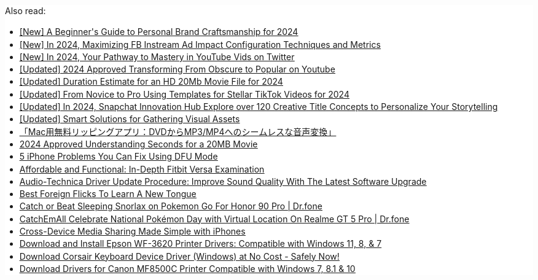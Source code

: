 

<ins class="adsbygoogle"
     style="display:block"
     data-ad-client="ca-pub-7571918770474297"
     data-ad-slot="8358498916"
     data-ad-format="auto"
     data-full-width-responsive="true"></ins>





<span class="atpl-alsoreadstyle">Also read:</span>
<div><ul>
<li><a href="https://facebook-video-share.techidaily.com/new-a-beginners-guide-to-personal-brand-craftsmanship-for-2024/"><u>[New] A Beginner's Guide to Personal Brand Craftsmanship for 2024</u></a></li>
<li><a href="https://facebook-video-recording.techidaily.com/new-in-2024-maximizing-fb-instream-ad-impact-configuration-techniques-and-metrics/"><u>[New] In 2024, Maximizing FB Instream Ad Impact Configuration Techniques and Metrics</u></a></li>
<li><a href="https://twitter-videos.techidaily.com/new-in-2024-your-pathway-to-mastery-in-youtube-vids-on-twitter/"><u>[New] In 2024, Your Pathway to Mastery in YouTube Vids on Twitter</u></a></li>
<li><a href="https://youtube-lab.techidaily.com/ed-2024-approved-transforming-from-obscure-to-popular-on-youtube/"><u>[Updated] 2024 Approved Transforming From Obscure to Popular on Youtube</u></a></li>
<li><a href="https://vp-tips.techidaily.com/updated-duration-estimate-for-an-hd-20mb-movie-file-for-2024/"><u>[Updated] Duration Estimate for an HD 20Mb Movie File for 2024</u></a></li>
<li><a href="https://tiktok-videos.techidaily.com/updated-from-novice-to-pro-using-templates-for-stellar-tiktok-videos-for-2024/"><u>[Updated] From Novice to Pro Using Templates for Stellar TikTok Videos for 2024</u></a></li>
<li><a href="https://snapchat-videos.techidaily.com/updated-in-2024-snapchat-innovation-hub-explore-over-120-creative-title-concepts-to-personalize-your-storytelling/"><u>[Updated] In 2024, Snapchat Innovation Hub Explore over 120 Creative Title Concepts to Personalize Your Storytelling</u></a></li>
<li><a href="https://extra-approaches.techidaily.com/updated-smart-solutions-for-gathering-visual-assets/"><u>[Updated] Smart Solutions for Gathering Visual Assets</u></a></li>
<li><a href="https://tech-revival.techidaily.com/macdvdmp3mp4/"><u>「Mac用無料リッピングアプリ：DVDからMP3/MP4へのシームレスな音声変換」</u></a></li>
<li><a href="https://some-approaches.techidaily.com/2024-approved-understanding-seconds-for-a-20mb-movie/"><u>2024 Approved Understanding Seconds for a 20MB Movie</u></a></li>
<li><a href="https://fox-that.techidaily.com/5-iphone-problems-you-can-fix-using-dfu-mode/"><u>5 iPhone Problems You Can Fix Using DFU Mode</u></a></li>
<li><a href="https://buynow-marvelous.techidaily.com/affordable-and-functional-in-depth-fitbit-versa-examination/"><u>Affordable and Functional: In-Depth Fitbit Versa Examination</u></a></li>
<li><a href="https://driver-download.techidaily.com/audio-technica-driver-update-procedure-improve-sound-quality-with-the-latest-software-upgrade/"><u>Audio-Technica Driver Update Procedure: Improve Sound Quality With The Latest Software Upgrade</u></a></li>
<li><a href="https://mondly-stories.techidaily.com/best-foreign-flicks-to-learn-a-new-tongue/"><u>Best Foreign Flicks To Learn A New Tongue</u></a></li>
<li><a href="https://pokemon-go-android.techidaily.com/catch-or-beat-sleeping-snorlax-on-pokemon-go-for-honor-90-pro-drfone-by-drfone-virtual-android/"><u>Catch or Beat Sleeping Snorlax on Pokemon Go For Honor 90 Pro | Dr.fone</u></a></li>
<li><a href="https://pokemon-go-android.techidaily.com/catchemall-celebrate-national-pokemon-day-with-virtual-location-on-realme-gt-5-pro-drfone-by-drfone-virtual-android/"><u>CatchEmAll Celebrate National Pokémon Day with Virtual Location On Realme GT 5 Pro | Dr.fone</u></a></li>
<li><a href="https://extra-resources.techidaily.com/cross-device-media-sharing-made-simple-with-iphones/"><u>Cross-Device Media Sharing Made Simple with iPhones</u></a></li>
<li><a href="https://driver-download.techidaily.com/download-and-install-epson-wf-3620-printer-drivers-compatible-with-windows-11-8-and-7/"><u>Download and Install Epson WF-3620 Printer Drivers: Compatible with Windows 11, 8, & 7</u></a></li>
<li><a href="https://driver-download.techidaily.com/1722973043177-download-corsair-keyboard-device-driver-windows-at-no-cost-safely-now/"><u>Download Corsair Keyboard Device Driver (Windows) at No Cost - Safely Now!</u></a></li>
<li><a href="https://driver-download.techidaily.com/1722967421101-download-drivers-for-canon-mf8500c-printer-compatible-with-windows-7-81-and-10/"><u>Download Drivers for Canon MF8500C Printer Compatible with Windows 7, 8.1 & 10</u></a></li>